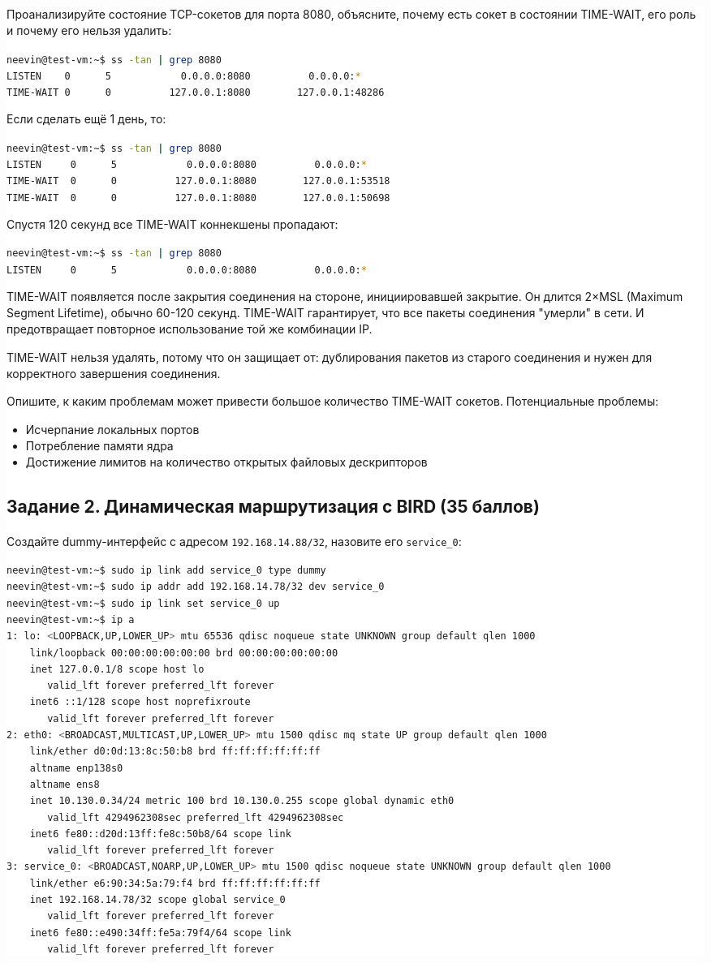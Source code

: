 Проанализируйте состояние TCP-сокетов для порта 8080, объясните, почему есть сокет в состоянии TIME-WAIT, его роль и почему его нельзя удалить:
```bash
neevin@test-vm:~$ ss -tan | grep 8080
LISTEN    0      5            0.0.0.0:8080          0.0.0.0:*           
TIME-WAIT 0      0          127.0.0.1:8080        127.0.0.1:48286     
```
Если сделать ещё 1 день, то:
```bash
neevin@test-vm:~$ ss -tan | grep 8080
LISTEN     0      5            0.0.0.0:8080          0.0.0.0:*           
TIME-WAIT  0      0          127.0.0.1:8080        127.0.0.1:53518       
TIME-WAIT  0      0          127.0.0.1:8080        127.0.0.1:50698  
```
Спустя 120 секунд все TIME-WAIT коннекшены пропадают:
```bash
neevin@test-vm:~$ ss -tan | grep 8080
LISTEN     0      5            0.0.0.0:8080          0.0.0.0:* 
```
TIME-WAIT появляется после закрытия соединения на стороне, инициировавшей закрытие. Он длится 2×MSL (Maximum Segment Lifetime), обычно 60-120 секунд. TIME-WAIT гарантирует, что все пакеты соединения "умерли" в сети. И предотвращает повторное использование той же комбинации IP.

TIME-WAIT нельзя удалять, потому что он защищает от: дублирования пакетов из старого соединения и нужен для корректного завершения соединения.

Опишите, к каким проблемам может привести большое количество TIME-WAIT сокетов.
Потенциальные проблемы:
- Исчерпание локальных портов
- Потребление памяти ядра
- Достижение лимитов на количество открытых файловых дескрипторов

## Задание 2. Динамическая маршрутизация с BIRD (35 баллов)

Создайте dummy-интерфейс с адресом `192.168.14.88/32`, назовите его `service_0`:
```bash
neevin@test-vm:~$ sudo ip link add service_0 type dummy
neevin@test-vm:~$ sudo ip addr add 192.168.14.78/32 dev service_0
neevin@test-vm:~$ sudo ip link set service_0 up
neevin@test-vm:~$ ip a
1: lo: <LOOPBACK,UP,LOWER_UP> mtu 65536 qdisc noqueue state UNKNOWN group default qlen 1000
    link/loopback 00:00:00:00:00:00 brd 00:00:00:00:00:00
    inet 127.0.0.1/8 scope host lo
       valid_lft forever preferred_lft forever
    inet6 ::1/128 scope host noprefixroute 
       valid_lft forever preferred_lft forever
2: eth0: <BROADCAST,MULTICAST,UP,LOWER_UP> mtu 1500 qdisc mq state UP group default qlen 1000
    link/ether d0:0d:13:8c:50:b8 brd ff:ff:ff:ff:ff:ff
    altname enp138s0
    altname ens8
    inet 10.130.0.34/24 metric 100 brd 10.130.0.255 scope global dynamic eth0
       valid_lft 4294962308sec preferred_lft 4294962308sec
    inet6 fe80::d20d:13ff:fe8c:50b8/64 scope link 
       valid_lft forever preferred_lft forever
3: service_0: <BROADCAST,NOARP,UP,LOWER_UP> mtu 1500 qdisc noqueue state UNKNOWN group default qlen 1000
    link/ether e6:90:34:5a:79:f4 brd ff:ff:ff:ff:ff:ff
    inet 192.168.14.78/32 scope global service_0
       valid_lft forever preferred_lft forever
    inet6 fe80::e490:34ff:fe5a:79f4/64 scope link 
       valid_lft forever preferred_lft forever
```
